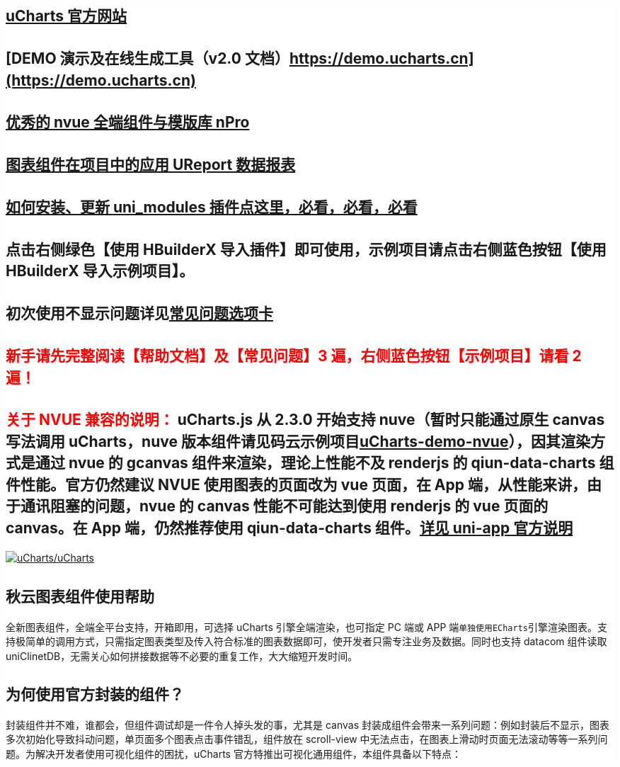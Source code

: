 ## [uCharts 官方网站](https://www.ucharts.cn)

## [DEMO 演示及在线生成工具（v2.0 文档）https://demo.ucharts.cn](https://demo.ucharts.cn)

## [优秀的 nvue 全端组件与模版库 nPro](https://ext.dcloud.net.cn/plugin?id=5169)

## [图表组件在项目中的应用 UReport 数据报表](https://ext.dcloud.net.cn/plugin?id=4651)

## [如何安装、更新 uni_modules 插件点这里，必看，必看，必看](https://uniapp.dcloud.io/uni_modules?id=%e4%bd%bf%e7%94%a8-uni_modules-%e6%8f%92%e4%bb%b6)

## 点击右侧绿色【使用 HBuilderX 导入插件】即可使用，示例项目请点击右侧蓝色按钮【使用 HBuilderX 导入示例项目】。

## 初次使用不显示问题详见[常见问题选项卡](https://demo.ucharts.cn)

## <font color=#FF0000> 新手请先完整阅读【帮助文档】及【常见问题】3 遍，右侧蓝色按钮【示例项目】请看 2 遍！ </font>

## <font color=#FF0000> 关于 NVUE 兼容的说明： </font> uCharts.js 从 2.3.0 开始支持 nuve（暂时只能通过原生 canvas 写法调用 uCharts，nuve 版本组件请见码云示例项目[uCharts-demo-nvue](https://gitee.com/uCharts/uCharts)），因其渲染方式是通过 nvue 的 gcanvas 组件来渲染，理论上性能不及 renderjs 的 qiun-data-charts 组件性能。官方仍然建议 NVUE 使用图表的页面改为 vue 页面，在 App 端，从性能来讲，由于通讯阻塞的问题，nvue 的 canvas 性能不可能达到使用 renderjs 的 vue 页面的 canvas。在 App 端，仍然推荐使用 qiun-data-charts 组件。[详见 uni-app 官方说明](https://uniapp.dcloud.io/component/canvas?id=canvas)

[![uCharts/uCharts](https://gitee.com/uCharts/uCharts/widgets/widget_card.svg?colors=393222,ebdfc1,fffae5,d8ca9f,393222,a28b40)](https://gitee.com/uCharts/uCharts)

## 秋云图表组件使用帮助

全新图表组件，全端全平台支持，开箱即用，可选择 uCharts 引擎全端渲染，也可指定 PC 端或 APP 端`单独使用ECharts`引擎渲染图表。支持极简单的调用方式，只需指定图表类型及传入符合标准的图表数据即可，使开发者只需专注业务及数据。同时也支持 datacom 组件读取 uniClinetDB，无需关心如何拼接数据等不必要的重复工作，大大缩短开发时间。

## 为何使用官方封装的组件？

封装组件并不难，谁都会，但组件调试却是一件令人掉头发的事，尤其是 canvas 封装成组件会带来一系列问题：例如封装后不显示，图表多次初始化导致抖动问题，单页面多个图表点击事件错乱，组件放在 scroll-view 中无法点击，在图表上滑动时页面无法滚动等等一系列问题。为解决开发者使用可视化组件的困扰，uCharts 官方特推出可视化通用组件，本组件具备以下特点：
